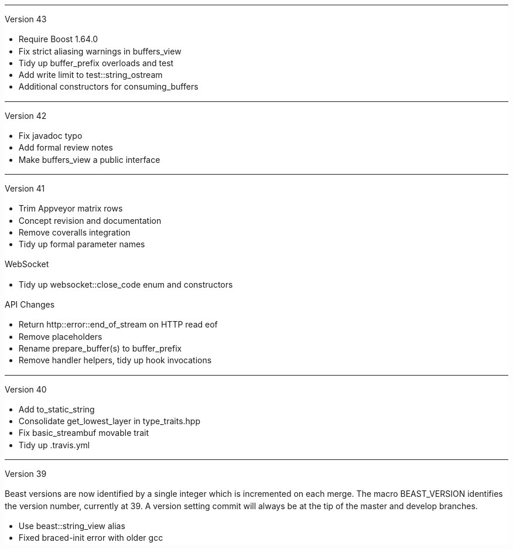 --------------------------------------------------------------------------------

Version 43

* Require Boost 1.64.0
* Fix strict aliasing warnings in buffers_view
* Tidy up buffer_prefix overloads and test
* Add write limit to test::string_ostream
* Additional constructors for consuming_buffers

--------------------------------------------------------------------------------

Version 42

* Fix javadoc typo
* Add formal review notes
* Make buffers_view a public interface

--------------------------------------------------------------------------------

Version 41

* Trim Appveyor matrix rows
* Concept revision and documentation
* Remove coveralls integration
* Tidy up formal parameter names

WebSocket

* Tidy up websocket::close_code enum and constructors

API Changes

* Return http::error::end_of_stream on HTTP read eof
* Remove placeholders
* Rename prepare_buffer(s) to buffer_prefix
* Remove handler helpers, tidy up hook invocations

--------------------------------------------------------------------------------

Version 40

* Add to_static_string
* Consolidate get_lowest_layer in type_traits.hpp
* Fix basic_streambuf movable trait
* Tidy up .travis.yml

--------------------------------------------------------------------------------

Version 39

Beast versions are now identified by a single integer which
is incremented on each merge. The macro BEAST_VERSION
identifies the version number, currently at 39. A version
setting commit will always be at the tip of the master
and develop branches.

* Use beast::string_view alias
* Fixed braced-init error with older gcc
